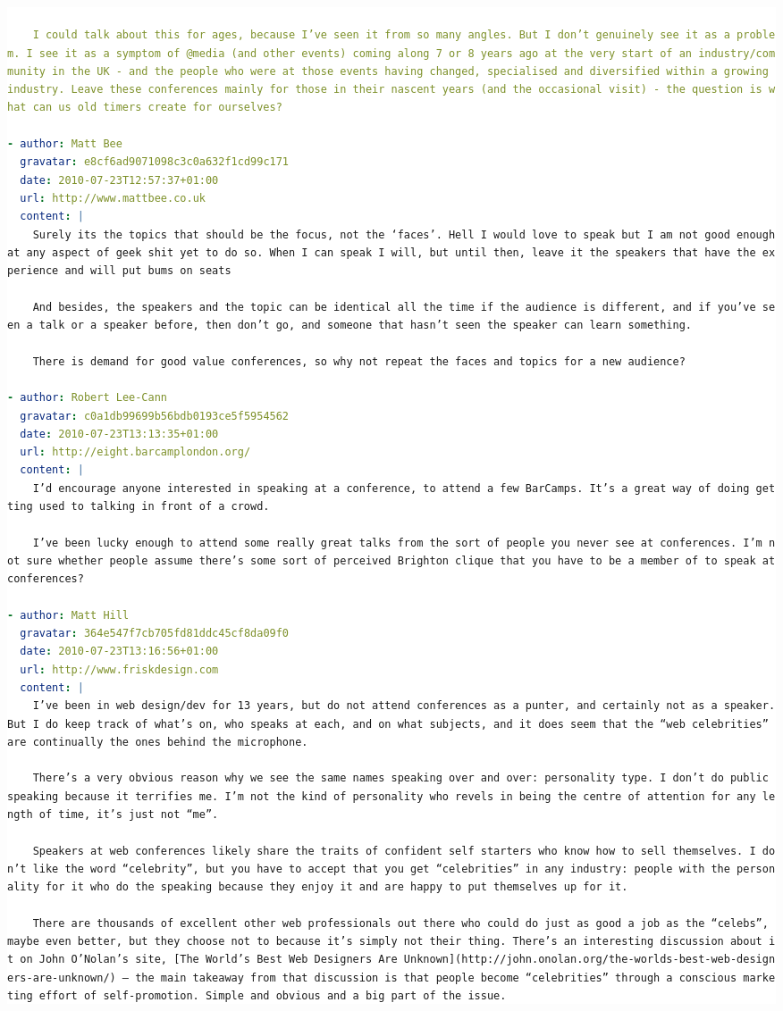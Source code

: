 ```yaml

    I could talk about this for ages, because I’ve seen it from so many angles. But I don’t genuinely see it as a problem. I see it as a symptom of @media (and other events) coming along 7 or 8 years ago at the very start of an industry/community in the UK - and the people who were at those events having changed, specialised and diversified within a growing industry. Leave these conferences mainly for those in their nascent years (and the occasional visit) - the question is what can us old timers create for ourselves?

- author: Matt Bee
  gravatar: e8cf6ad9071098c3c0a632f1cd99c171
  date: 2010-07-23T12:57:37+01:00
  url: http://www.mattbee.co.uk
  content: |
    Surely its the topics that should be the focus, not the ‘faces’. Hell I would love to speak but I am not good enough at any aspect of geek shit yet to do so. When I can speak I will, but until then, leave it the speakers that have the experience and will put bums on seats

    And besides, the speakers and the topic can be identical all the time if the audience is different, and if you’ve seen a talk or a speaker before, then don’t go, and someone that hasn’t seen the speaker can learn something.

    There is demand for good value conferences, so why not repeat the faces and topics for a new audience?

- author: Robert Lee-Cann
  gravatar: c0a1db99699b56bdb0193ce5f5954562
  date: 2010-07-23T13:13:35+01:00
  url: http://eight.barcamplondon.org/
  content: |
    I’d encourage anyone interested in speaking at a conference, to attend a few BarCamps. It’s a great way of doing getting used to talking in front of a crowd.

    I’ve been lucky enough to attend some really great talks from the sort of people you never see at conferences. I’m not sure whether people assume there’s some sort of perceived Brighton clique that you have to be a member of to speak at conferences?

- author: Matt Hill
  gravatar: 364e547f7cb705fd81ddc45cf8da09f0
  date: 2010-07-23T13:16:56+01:00
  url: http://www.friskdesign.com
  content: |
    I’ve been in web design/dev for 13 years, but do not attend conferences as a punter, and certainly not as a speaker. But I do keep track of what’s on, who speaks at each, and on what subjects, and it does seem that the “web celebrities” are continually the ones behind the microphone.

    There’s a very obvious reason why we see the same names speaking over and over: personality type. I don’t do public speaking because it terrifies me. I’m not the kind of personality who revels in being the centre of attention for any length of time, it’s just not “me”.

    Speakers at web conferences likely share the traits of confident self starters who know how to sell themselves. I don’t like the word “celebrity”, but you have to accept that you get “celebrities” in any industry: people with the personality for it who do the speaking because they enjoy it and are happy to put themselves up for it.

    There are thousands of excellent other web professionals out there who could do just as good a job as the “celebs”, maybe even better, but they choose not to because it’s simply not their thing. There’s an interesting discussion about it on John O’Nolan’s site, [The World’s Best Web Designers Are Unknown](http://john.onolan.org/the-worlds-best-web-designers-are-unknown/) – the main takeaway from that discussion is that people become “celebrities” through a conscious marketing effort of self-promotion. Simple and obvious and a big part of the issue.

```